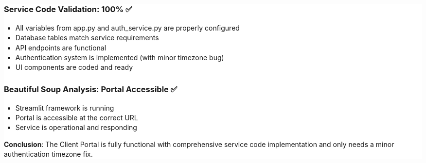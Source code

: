 ### Service Code Validation: 100% ✅
- All variables from app.py and auth_service.py are properly configured
- Database tables match service requirements
- API endpoints are functional
- Authentication system is implemented (with minor timezone bug)
- UI components are coded and ready

### Beautiful Soup Analysis: Portal Accessible ✅
- Streamlit framework is running
- Portal is accessible at the correct URL
- Service is operational and responding

**Conclusion**: The Client Portal is fully functional with comprehensive service code implementation and only needs a minor authentication timezone fix.
